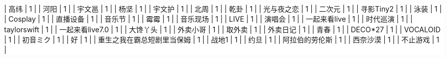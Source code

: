 | 高纬 | 1 |
| 河阳 | 1 |
| 宇文邕 | 1 |
| 杨坚 | 1 |
| 宇文护 | 1 |
| 北周 | 1 |
| 乾卦 | 1 |
| 光与夜之恋 | 1 |
| 二次元 | 1 |
| 寻影Tiny2 | 1 |
| 泳装 | 1 |
| Cosplay | 1 |
| 直播设备 | 1 |
| 音乐节 | 1 |
| 霉霉 | 1 |
| 音乐现场 | 1 |
| LIVE | 1 |
| 演唱会 | 1 |
| 一起来看live | 1 |
| 时代巡演 | 1 |
| taylorswift | 1 |
| 一起来看live7.0 | 1 |
| 大馋丫头 | 1 |
| 外卖小哥 | 1 |
| 取外卖 | 1 |
| 外卖日记 | 1 |
| 青春 | 1 |
| DECO*27 | 1 |
| VOCALOID | 1 |
| 初音ミク | 1 |
| 好 | 1 |
| 重生之我在霸总短剧里当保姆 | 1 |
| 战地1 | 1 |
| 约旦 | 1 |
| 阿拉伯的劳伦斯 | 1 |
| 西奈沙漠 | 1 |
| 不止游戏 | 1 |